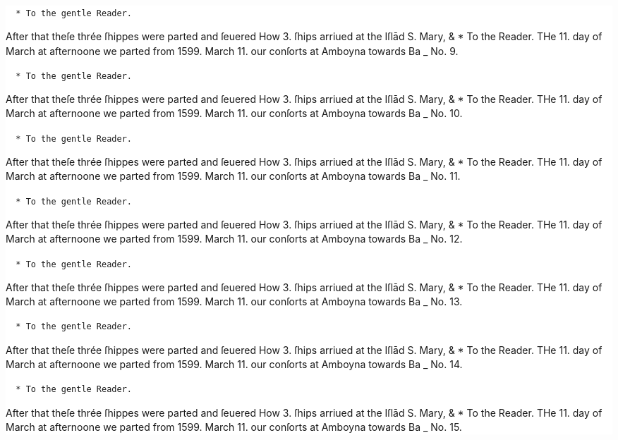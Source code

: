       * To the gentle Reader.
After that theſe thrée ſhippes were parted and ſeuered How 3. ſhips arriued at the Iſlād S. Mary, &
      * To the Reader.
THe 11. day of March at afternoone we parted from 1599. March 11. our conſorts at Amboyna towards Ba
    _ No. 9.

      * To the gentle Reader.
After that theſe thrée ſhippes were parted and ſeuered How 3. ſhips arriued at the Iſlād S. Mary, &
      * To the Reader.
THe 11. day of March at afternoone we parted from 1599. March 11. our conſorts at Amboyna towards Ba
    _ No. 10.

      * To the gentle Reader.
After that theſe thrée ſhippes were parted and ſeuered How 3. ſhips arriued at the Iſlād S. Mary, &
      * To the Reader.
THe 11. day of March at afternoone we parted from 1599. March 11. our conſorts at Amboyna towards Ba
    _ No. 11.

      * To the gentle Reader.
After that theſe thrée ſhippes were parted and ſeuered How 3. ſhips arriued at the Iſlād S. Mary, &
      * To the Reader.
THe 11. day of March at afternoone we parted from 1599. March 11. our conſorts at Amboyna towards Ba
    _ No. 12.

      * To the gentle Reader.
After that theſe thrée ſhippes were parted and ſeuered How 3. ſhips arriued at the Iſlād S. Mary, &
      * To the Reader.
THe 11. day of March at afternoone we parted from 1599. March 11. our conſorts at Amboyna towards Ba
    _ No. 13.

      * To the gentle Reader.
After that theſe thrée ſhippes were parted and ſeuered How 3. ſhips arriued at the Iſlād S. Mary, &
      * To the Reader.
THe 11. day of March at afternoone we parted from 1599. March 11. our conſorts at Amboyna towards Ba
    _ No. 14.

      * To the gentle Reader.
After that theſe thrée ſhippes were parted and ſeuered How 3. ſhips arriued at the Iſlād S. Mary, &
      * To the Reader.
THe 11. day of March at afternoone we parted from 1599. March 11. our conſorts at Amboyna towards Ba
    _ No. 15.
